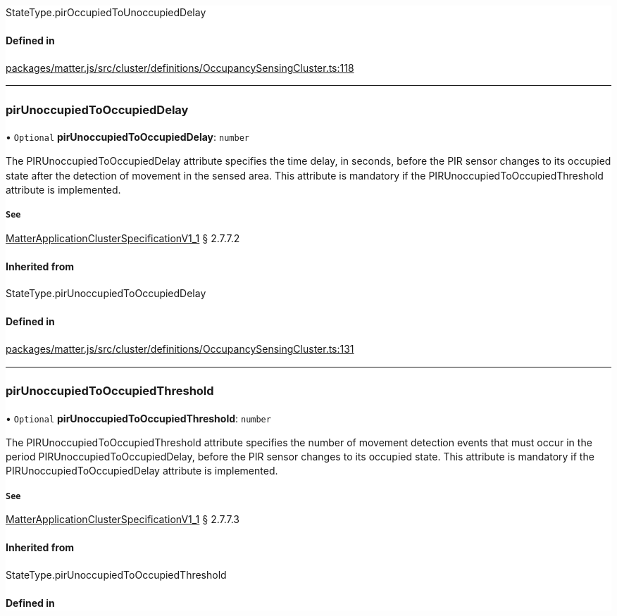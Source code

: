 StateType.pirOccupiedToUnoccupiedDelay

#### Defined in

[packages/matter.js/src/cluster/definitions/OccupancySensingCluster.ts:118](https://github.com/project-chip/matter.js/blob/3adaded6/packages/matter.js/src/cluster/definitions/OccupancySensingCluster.ts#L118)

___

### pirUnoccupiedToOccupiedDelay

• `Optional` **pirUnoccupiedToOccupiedDelay**: `number`

The PIRUnoccupiedToOccupiedDelay attribute specifies the time delay, in seconds, before the PIR sensor
changes to its occupied state after the detection of movement in the sensed area. This attribute is
mandatory if the PIRUnoccupiedToOccupiedThreshold attribute is implemented.

**`See`**

[MatterApplicationClusterSpecificationV1_1](spec_export.MatterApplicationClusterSpecificationV1_1.md) § 2.7.7.2

#### Inherited from

StateType.pirUnoccupiedToOccupiedDelay

#### Defined in

[packages/matter.js/src/cluster/definitions/OccupancySensingCluster.ts:131](https://github.com/project-chip/matter.js/blob/3adaded6/packages/matter.js/src/cluster/definitions/OccupancySensingCluster.ts#L131)

___

### pirUnoccupiedToOccupiedThreshold

• `Optional` **pirUnoccupiedToOccupiedThreshold**: `number`

The PIRUnoccupiedToOccupiedThreshold attribute specifies the number of movement detection events that
must occur in the period PIRUnoccupiedToOccupiedDelay, before the PIR sensor changes to its occupied
state. This attribute is mandatory if the PIRUnoccupiedToOccupiedDelay attribute is implemented.

**`See`**

[MatterApplicationClusterSpecificationV1_1](spec_export.MatterApplicationClusterSpecificationV1_1.md) § 2.7.7.3

#### Inherited from

StateType.pirUnoccupiedToOccupiedThreshold

#### Defined in
